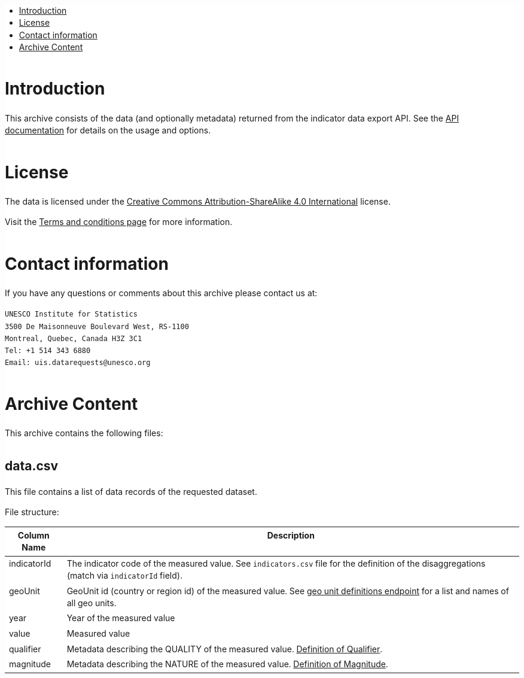 - [Introduction](#introduction)
- [License](#license)
- [Contact information](#contact-information)
- [Archive Content](#archive-content)

# Introduction
This archive consists of the data (and optionally metadata) returned from the indicator data export API. See the [API documentation](https://api.uis.unesco.org/api/public/documentation/operations/exportIndicatorData) for details on the usage and options.

# License

The data is licensed under the [Creative Commons Attribution-ShareAlike 4.0 International](https://creativecommons.org/licenses/by-sa/4.0/) license.

Visit the [Terms and conditions page](https://databrowser.uis.unesco.org/terms-and-conditions) for more information.

# Contact information
If you have any questions or comments about this archive please contact us at:

```
UNESCO Institute for Statistics
3500 De Maisonneuve Boulevard West, RS-1100
Montreal, Quebec, Canada H3Z 3C1
Tel: +1 514 343 6880
Email: uis.datarequests@unesco.org
```

# Archive Content
This archive contains the following files:

## data.csv
This file contains a list of data records of the requested dataset.

File structure:

| Column Name | Description                                                                                                                                                                                                      |
|-------------|------------------------------------------------------------------------------------------------------------------------------------------------------------------------------------------------------------------|
| indicatorId | The indicator code of the measured value. See `indicators.csv` file for the definition of the disaggregations (match via `indicatorId` field).                                                                   |
| geoUnit     | GeoUnit id (country or region id) of the measured value. See [geo unit definitions endpoint](https://api.uis.unesco.org/api/public/documentation/operations/listGeoUnits) for a list and names of all geo units. |
| year        | Year of the measured value                                                                                                                                                                                       |
| value       | Measured value                                                                                                                                                                                                   |
| qualifier   | Metadata describing the QUALITY of the measured value.  [Definition of Qualifier](https://api.uis.unesco.org/api/public/documentation/schemas/Qualifier).                                                        |
| magnitude   | Metadata describing the NATURE of the measured value.  [Definition of Magnitude](https://api.uis.unesco.org/api/public/documentation/schemas/Magnitude).                                                         |
